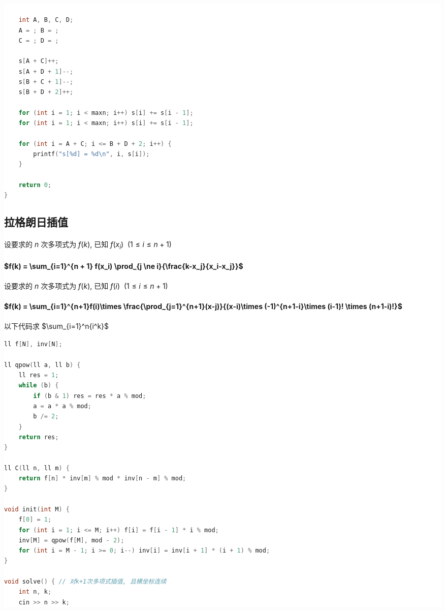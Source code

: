 ```cpp

    int A, B, C, D;
    A = ; B = ;
    C = ; D = ;

    s[A + C]++;
    s[A + D + 1]--;
    s[B + C + 1]--;
    s[B + D + 2]++;

    for (int i = 1; i < maxn; i++) s[i] += s[i - 1];
    for (int i = 1; i < maxn; i++) s[i] += s[i - 1];

    for (int i = A + C; i <= B + D + 2; i++) {
        printf("s[%d] = %d\n", i, s[i]);
    }

    return 0;
}
```



## 拉格朗日插值

设要求的 $n$ 次多项式为 $f(k)$, 已知 $f(x_i) \ \ (1 \le i \le n + 1)$

#### $f(k) = \sum_{i=1}^{n + 1} f(x_i) \prod_{j \ne i}{\frac{k-x_j}{x_i-x_j}}$


设要求的 $n$ 次多项式为 $f(k)$, 已知 $f(i) \ \ (1 \le i \le n + 1)$

#### $f(k) = \sum_{i=1}^{n+1}f(i)\times \frac{\prod_{j=1}^{n+1}(x-j)}{(x-i)\times (-1)^{n+1-i}\times (i-1)! \times (n+1-i)!}$

以下代码求 $\sum_{i=1}^n{i^k}$

```cpp
ll f[N], inv[N];
 
ll qpow(ll a, ll b) {
    ll res = 1;
    while (b) {
        if (b & 1) res = res * a % mod;
        a = a * a % mod;
        b /= 2;
    }
    return res;
}
 
ll C(ll n, ll m) {
    return f[n] * inv[m] % mod * inv[n - m] % mod;
}
 
void init(int M) {
    f[0] = 1;
    for (int i = 1; i <= M; i++) f[i] = f[i - 1] * i % mod;
    inv[M] = qpow(f[M], mod - 2);
    for (int i = M - 1; i >= 0; i--) inv[i] = inv[i + 1] * (i + 1) % mod;
}
 
void solve() { // 对k+1次多项式插值, 且横坐标连续
    int n, k;
    cin >> n >> k;
```